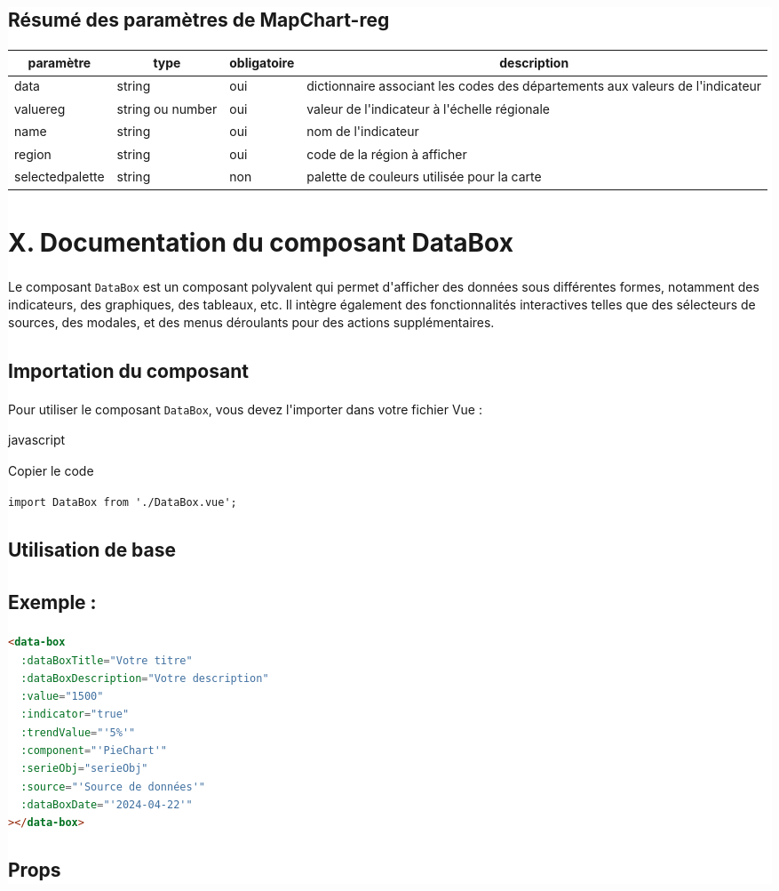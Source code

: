 
## Résumé des paramètres de MapChart-reg


| **paramètre**   | **type**         | **obligatoire** | **description**                                                               |
|-----------------|------------------|-----------------|-------------------------------------------------------------------------------|
| data            | string           | oui             | dictionnaire associant les codes des départements aux valeurs de l'indicateur |
| valuereg        | string ou number | oui             | valeur de l'indicateur à l'échelle régionale                                  |
| name            | string           | oui             | nom de l'indicateur                                                           |
| region          | string           | oui             | code de la région à afficher                                                  |
| selectedpalette | string           | non             | palette de couleurs utilisée pour la carte


# X. Documentation du composant DataBox

Le composant `DataBox` est un composant polyvalent qui permet d'afficher des données sous différentes formes, notamment des indicateurs, des graphiques, des tableaux, etc. Il intègre également des fonctionnalités interactives telles que des sélecteurs de sources, des modales, et des menus déroulants pour des actions supplémentaires.

## Importation du composant

Pour utiliser le composant `DataBox`, vous devez l'importer dans votre fichier Vue :

javascript

Copier le code

`import DataBox from './DataBox.vue';` 

## Utilisation de base

## Exemple :

```html
<data-box
  :dataBoxTitle="Votre titre"
  :dataBoxDescription="Votre description"
  :value="1500"
  :indicator="true"
  :trendValue="'5%'"
  :component="'PieChart'"
  :serieObj="serieObj"
  :source="'Source de données'"
  :dataBoxDate="'2024-04-22'"
></data-box>
```

## Props
